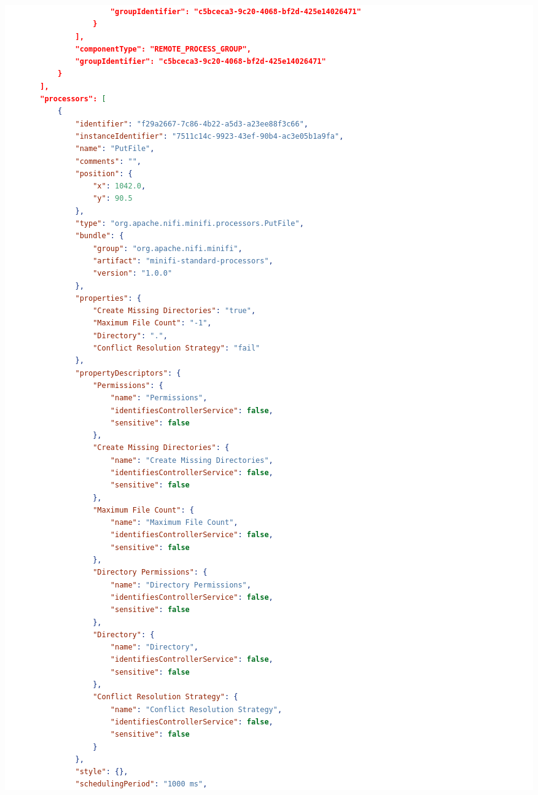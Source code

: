 ```json
                        "groupIdentifier": "c5bceca3-9c20-4068-bf2d-425e14026471"
                    }
                ],
                "componentType": "REMOTE_PROCESS_GROUP",
                "groupIdentifier": "c5bceca3-9c20-4068-bf2d-425e14026471"
            }
        ],
        "processors": [
            {
                "identifier": "f29a2667-7c86-4b22-a5d3-a23ee88f3c66",
                "instanceIdentifier": "7511c14c-9923-43ef-90b4-ac3e05b1a9fa",
                "name": "PutFile",
                "comments": "",
                "position": {
                    "x": 1042.0,
                    "y": 90.5
                },
                "type": "org.apache.nifi.minifi.processors.PutFile",
                "bundle": {
                    "group": "org.apache.nifi.minifi",
                    "artifact": "minifi-standard-processors",
                    "version": "1.0.0"
                },
                "properties": {
                    "Create Missing Directories": "true",
                    "Maximum File Count": "-1",
                    "Directory": ".",
                    "Conflict Resolution Strategy": "fail"
                },
                "propertyDescriptors": {
                    "Permissions": {
                        "name": "Permissions",
                        "identifiesControllerService": false,
                        "sensitive": false
                    },
                    "Create Missing Directories": {
                        "name": "Create Missing Directories",
                        "identifiesControllerService": false,
                        "sensitive": false
                    },
                    "Maximum File Count": {
                        "name": "Maximum File Count",
                        "identifiesControllerService": false,
                        "sensitive": false
                    },
                    "Directory Permissions": {
                        "name": "Directory Permissions",
                        "identifiesControllerService": false,
                        "sensitive": false
                    },
                    "Directory": {
                        "name": "Directory",
                        "identifiesControllerService": false,
                        "sensitive": false
                    },
                    "Conflict Resolution Strategy": {
                        "name": "Conflict Resolution Strategy",
                        "identifiesControllerService": false,
                        "sensitive": false
                    }
                },
                "style": {},
                "schedulingPeriod": "1000 ms",
```
